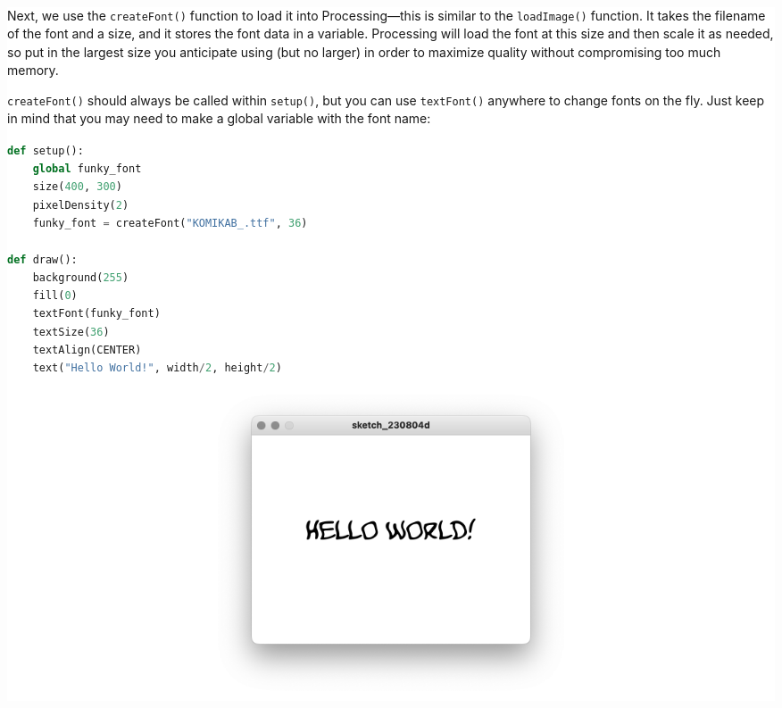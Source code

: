 Next, we use the `createFont()` function to load it into Processing—this is similar to the `loadImage()` function. It takes the filename of the font and a size, and it stores the font data in a variable. Processing will load the font at this size and then scale it as needed, so put in the largest size you anticipate using (but no larger) in order to maximize quality without compromising too much memory.

`createFont()` should always be called within `setup()`, but you can use `textFont()` anywhere to change fonts on the fly. Just keep in mind that you may need to make a global variable with the font name:

```py
def setup():
    global funky_font
    size(400, 300)
    pixelDensity(2)
    funky_font = createFont("KOMIKAB_.ttf", 36)

def draw():
    background(255)
    fill(0)
    textFont(funky_font)
    textSize(36)
    textAlign(CENTER)
    text("Hello World!", width/2, height/2)
```

<p align="center">
  <img src="code/canvas_6.png" width=400 /><br />